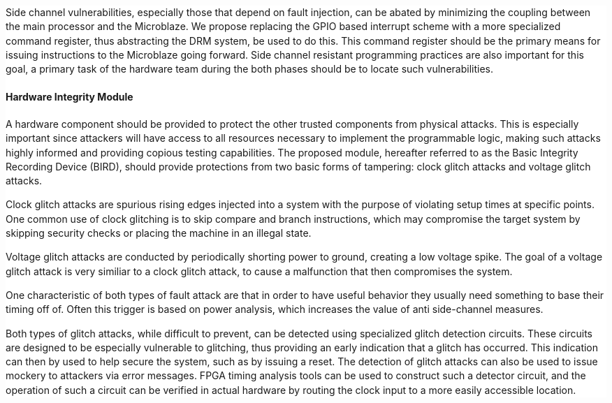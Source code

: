 Side channel vulnerabilities, especially those that depend on fault injection, can be abated by minimizing
the coupling between the main processor and the Microblaze. We propose replacing the GPIO based interrupt
scheme with a more specialized command register, thus abstracting the DRM system, be used to do this. This
command register should be the primary means for issuing instructions to the Microblaze going forward. Side
channel resistant programming practices are also important for this goal, a primary task of the hardware team during
the both phases should be to locate such vulnerabilities.

#### Hardware Integrity Module

A hardware component should be provided to protect the other trusted components from physical attacks.
This is especially important since attackers will have access to all resources necessary to implement the
programmable logic, making such attacks highly informed and providing copious testing capabilities. The proposed
module, hereafter referred to as the Basic Integrity Recording Device (BIRD), should provide protections from two
basic forms of tampering: clock glitch attacks and voltage glitch attacks.

Clock glitch attacks are spurious rising edges injected into a system with the purpose of violating setup
times at specific points. One common use of clock glitching is to skip compare and branch instructions, which may
compromise the target system by skipping security checks or placing the machine in an illegal state.

Voltage glitch attacks are conducted by periodically shorting power to ground, creating a low voltage spike.
The goal of a voltage glitch attack is very similiar to a clock glitch attack, to cause a malfunction that then
compromises the system.

One characteristic of both types of fault attack are that in order to have useful behavior they usually need
something to base their timing off of. Often this trigger is based on power analysis, which increases the value of anti
side-channel measures.

Both types of glitch attacks, while difficult to prevent, can be detected using specialized glitch detection
circuits. These circuits are designed to be especially vulnerable to glitching, thus providing an early indication that a glitch has occurred. This indication can then by used to help secure the system, such as by issuing a reset. The
detection of glitch attacks can also be used to issue mockery to attackers via error messages. FPGA timing analysis
tools can be used to construct such a detector circuit, and the operation of such a circuit can be verified in actual
hardware by routing the clock input to a more easily accessible location.
